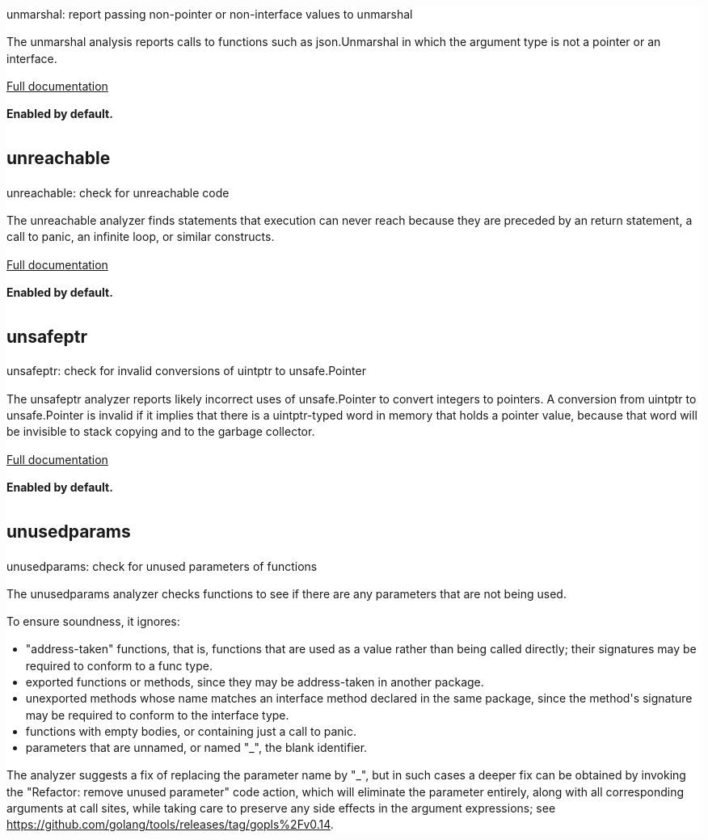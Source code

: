 unmarshal: report passing non-pointer or non-interface values to unmarshal

The unmarshal analysis reports calls to functions such as json.Unmarshal
in which the argument type is not a pointer or an interface.

[Full documentation](https://pkg.go.dev/golang.org/x/tools/go/analysis/passes/unmarshal)

**Enabled by default.**

## **unreachable**

unreachable: check for unreachable code

The unreachable analyzer finds statements that execution can never reach
because they are preceded by an return statement, a call to panic, an
infinite loop, or similar constructs.

[Full documentation](https://pkg.go.dev/golang.org/x/tools/go/analysis/passes/unreachable)

**Enabled by default.**

## **unsafeptr**

unsafeptr: check for invalid conversions of uintptr to unsafe.Pointer

The unsafeptr analyzer reports likely incorrect uses of unsafe.Pointer
to convert integers to pointers. A conversion from uintptr to
unsafe.Pointer is invalid if it implies that there is a uintptr-typed
word in memory that holds a pointer value, because that word will be
invisible to stack copying and to the garbage collector.

[Full documentation](https://pkg.go.dev/golang.org/x/tools/go/analysis/passes/unsafeptr)

**Enabled by default.**

## **unusedparams**

unusedparams: check for unused parameters of functions

The unusedparams analyzer checks functions to see if there are
any parameters that are not being used.

To ensure soundness, it ignores:
  - "address-taken" functions, that is, functions that are used as
    a value rather than being called directly; their signatures may
    be required to conform to a func type.
  - exported functions or methods, since they may be address-taken
    in another package.
  - unexported methods whose name matches an interface method
    declared in the same package, since the method's signature
    may be required to conform to the interface type.
  - functions with empty bodies, or containing just a call to panic.
  - parameters that are unnamed, or named "_", the blank identifier.

The analyzer suggests a fix of replacing the parameter name by "_",
but in such cases a deeper fix can be obtained by invoking the
"Refactor: remove unused parameter" code action, which will
eliminate the parameter entirely, along with all corresponding
arguments at call sites, while taking care to preserve any side
effects in the argument expressions; see
https://github.com/golang/tools/releases/tag/gopls%2Fv0.14.

